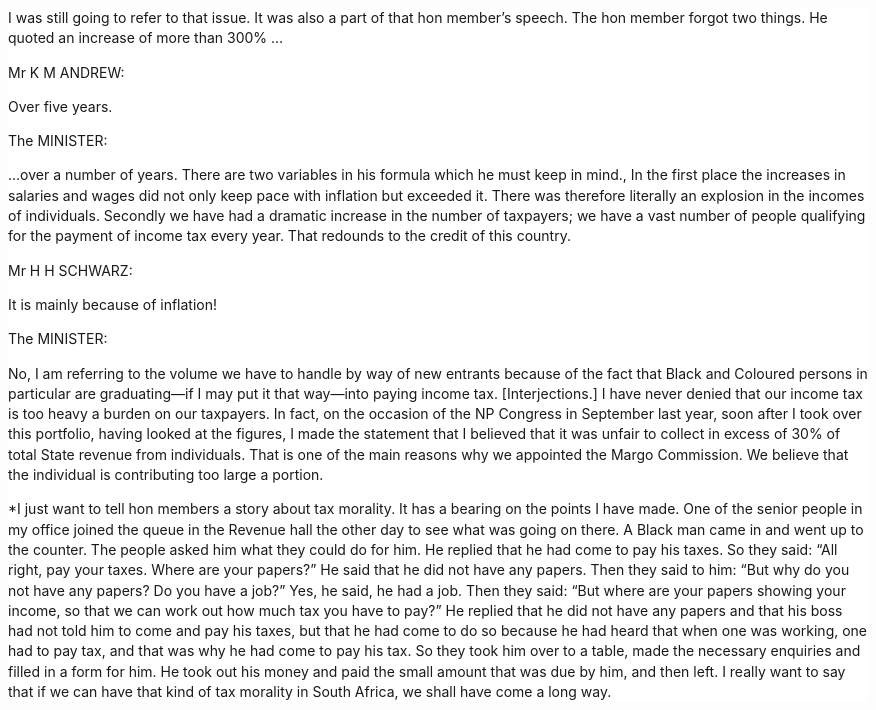 <p>I was still going to refer to that issue. It was also a part of that hon member&#x2019;s speech. The hon member forgot two things. He quoted an increase of more than 300% &#x2026;</p>

</speech>

<speech by="#andrew">

<from>Mr <person refersTo="hansard_za">K M ANDREW</person>:</from>

<p>Over five years.</p>

</speech>

<speech by="#minister">

<from>The <person refersTo="hansard_za">MINISTER</person>:</from>

<p>&#x2026;over a number of years. There are two variables in his formula which he must keep in mind., In the first place the increases in salaries and wages did not only keep pace with inflation but exceeded it. There was therefore literally an explosion in the incomes of individuals. Secondly we have had a dramatic increase in the number of taxpayers; we have a vast number of people qualifying for the payment of income tax every year. That redounds to the credit of this country.</p>

</speech>

<speech by="#schwarz">

<from>Mr <person refersTo="hansard_za">H H SCHWARZ</person>:</from>

<p>It is mainly because of inflation!</p>

</speech>

<speech by="#minister">

<from>The <person refersTo="hansard_za">MINISTER</person>:</from>

<p>No, I am referring to the volume we have to handle by way of new entrants because of the fact that Black and Coloured persons in particular are graduating&#x2014;if I may put it that way&#x2014;into paying income tax. [Interjections.] I have never denied that our income tax is too heavy a burden on our taxpayers. In fact, on the occasion of the NP Congress in September last year, soon after I took over this portfolio, having looked at the figures, I made the <span class="col_7617-7618" refersTo="page_1169"/>statement that I believed that it was unfair to collect in excess of 30% of total State revenue from individuals. That is one of the main reasons why we appointed the Margo Commission. We believe that the individual is contributing too large a portion.</p>

<p>*I just want to tell hon members a story about tax morality. It has a bearing on the points I have made. One of the senior people in my office joined the queue in the Revenue hall the other day to see what was going on there. A Black man came in and went up to the counter. The people asked him what they could do for him. He replied that he had come to pay his taxes. So they said: &#x201C;All right, pay your taxes. Where are your papers?&#x201D; He said that he did not have any papers. Then they said to him: &#x201C;But why do you not have any papers? Do you have a job?&#x201D; Yes, he said, he had a job. Then they said: &#x201C;But where are your papers showing your income, so that we can work out how much tax you have to pay?&#x201D; He replied that he did not have any papers and that his boss had not told him to come and pay his taxes, but that he had come to do so because he had heard that when one was working, one had to pay tax, and that was why he had come to pay his tax. So they took him over to a table, made the necessary enquiries and filled in a form for him. He took out his money and paid the small amount that was due by him, and then left. I really want to say that if we can have that kind of tax morality in South Africa, we shall have come a long way.</p>
